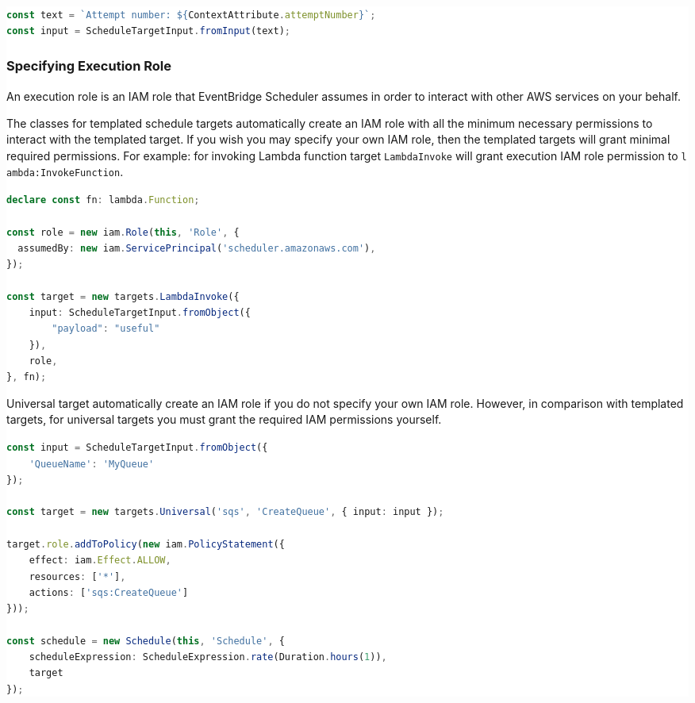 ```ts
const text = `Attempt number: ${ContextAttribute.attemptNumber}`;
const input = ScheduleTargetInput.fromInput(text);
```


### Specifying Execution Role 

An execution role is an IAM role that EventBridge Scheduler assumes in order to interact with other AWS services on your behalf.

The classes for templated schedule targets automatically create an IAM role with all the minimum necessary
permissions to interact with the templated target. If you wish you may specify your own IAM role, then the templated targets 
will grant minimal required permissions. For example: for invoking Lambda function target `LambdaInvoke` will grant
execution IAM role permission to `lambda:InvokeFunction`.

```ts
declare const fn: lambda.Function;

const role = new iam.Role(this, 'Role', {
  assumedBy: new iam.ServicePrincipal('scheduler.amazonaws.com'),
});

const target = new targets.LambdaInvoke({
    input: ScheduleTargetInput.fromObject({ 
        "payload": "useful"
    }),
    role,
}, fn);
```

Universal target automatically create an IAM role if you do not specify your own IAM role. However, in comparison with templated targets,
for universal targets you must grant the required IAM permissions yourself.

```ts
const input = ScheduleTargetInput.fromObject({
    'QueueName': 'MyQueue'
});

const target = new targets.Universal('sqs', 'CreateQueue', { input: input });

target.role.addToPolicy(new iam.PolicyStatement({
    effect: iam.Effect.ALLOW,
    resources: ['*'],
    actions: ['sqs:CreateQueue']
}));

const schedule = new Schedule(this, 'Schedule', {
    scheduleExpression: ScheduleExpression.rate(Duration.hours(1)),
    target
});
```
